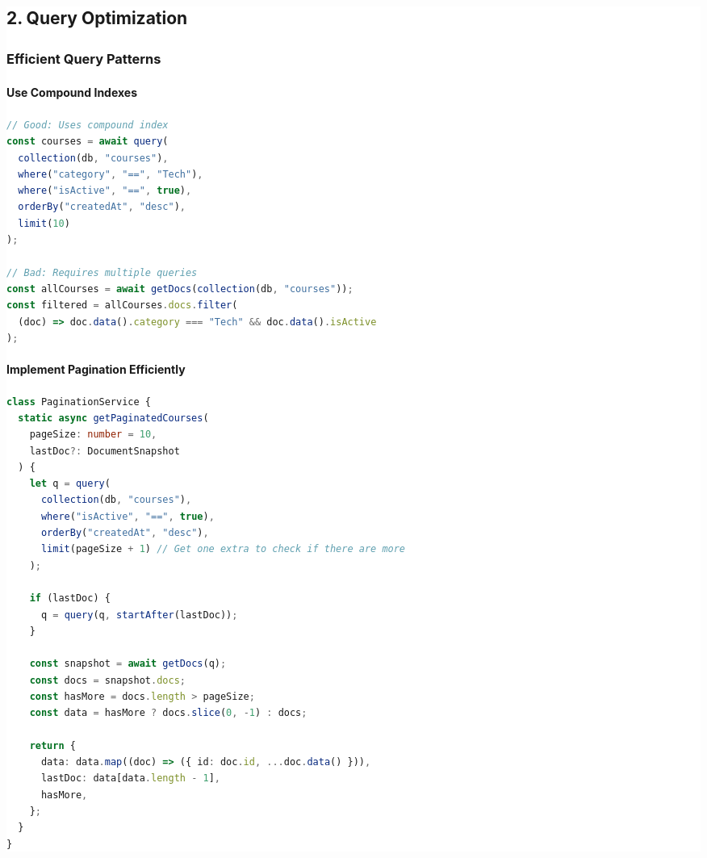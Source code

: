 ## 2. Query Optimization

### Efficient Query Patterns

#### Use Compound Indexes

```typescript
// Good: Uses compound index
const courses = await query(
  collection(db, "courses"),
  where("category", "==", "Tech"),
  where("isActive", "==", true),
  orderBy("createdAt", "desc"),
  limit(10)
);

// Bad: Requires multiple queries
const allCourses = await getDocs(collection(db, "courses"));
const filtered = allCourses.docs.filter(
  (doc) => doc.data().category === "Tech" && doc.data().isActive
);
```

#### Implement Pagination Efficiently

```typescript
class PaginationService {
  static async getPaginatedCourses(
    pageSize: number = 10,
    lastDoc?: DocumentSnapshot
  ) {
    let q = query(
      collection(db, "courses"),
      where("isActive", "==", true),
      orderBy("createdAt", "desc"),
      limit(pageSize + 1) // Get one extra to check if there are more
    );

    if (lastDoc) {
      q = query(q, startAfter(lastDoc));
    }

    const snapshot = await getDocs(q);
    const docs = snapshot.docs;
    const hasMore = docs.length > pageSize;
    const data = hasMore ? docs.slice(0, -1) : docs;

    return {
      data: data.map((doc) => ({ id: doc.id, ...doc.data() })),
      lastDoc: data[data.length - 1],
      hasMore,
    };
  }
}
```

